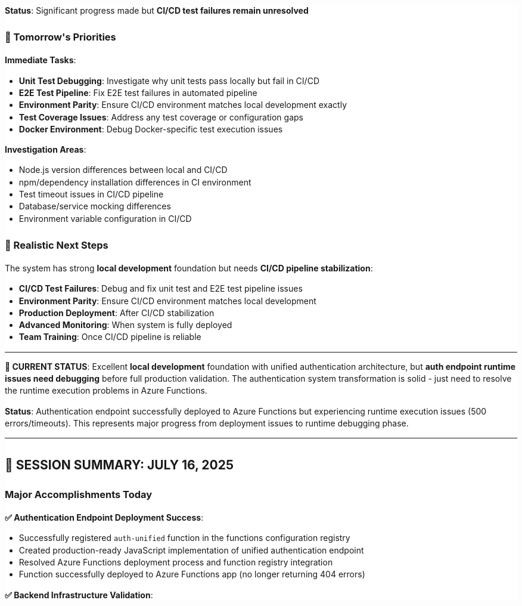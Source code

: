**Status**: Significant progress made but **CI/CD test failures remain unresolved**

### **🔧 Tomorrow's Priorities**

**Immediate Tasks**:

- **Unit Test Debugging**: Investigate why unit tests pass locally but fail in CI/CD
- **E2E Test Pipeline**: Fix E2E test failures in automated pipeline
- **Environment Parity**: Ensure CI/CD environment matches local development exactly
- **Test Coverage Issues**: Address any test coverage or configuration gaps
- **Docker Environment**: Debug Docker-specific test execution issues

**Investigation Areas**:

- Node.js version differences between local and CI/CD
- npm/dependency installation differences in CI environment
- Test timeout issues in CI/CD pipeline
- Database/service mocking differences
- Environment variable configuration in CI/CD

### **🎯 Realistic Next Steps**

The system has strong **local development** foundation but needs **CI/CD pipeline stabilization**:

- **CI/CD Test Failures**: Debug and fix unit test and E2E test pipeline issues
- **Environment Parity**: Ensure CI/CD environment matches local development
- **Production Deployment**: After CI/CD stabilization
- **Advanced Monitoring**: When system is fully deployed
- **Team Training**: Once CI/CD pipeline is reliable

---

**🔧 CURRENT STATUS**: Excellent **local development** foundation with unified authentication architecture, but **auth endpoint runtime issues need debugging** before full production validation. The authentication system transformation is solid - just need to resolve the runtime execution problems in Azure Functions.

**Status**: Authentication endpoint successfully deployed to Azure Functions but experiencing runtime execution issues (500 errors/timeouts). This represents major progress from deployment issues to runtime debugging phase.

---

## 🔄 SESSION SUMMARY: JULY 16, 2025

### **Major Accomplishments Today**

**✅ Authentication Endpoint Deployment Success**:

- Successfully registered `auth-unified` function in the functions configuration registry
- Created production-ready JavaScript implementation of unified authentication endpoint
- Resolved Azure Functions deployment process and function registry integration
- Function successfully deployed to Azure Functions app (no longer returning 404 errors)

**✅ Backend Infrastructure Validation**:
